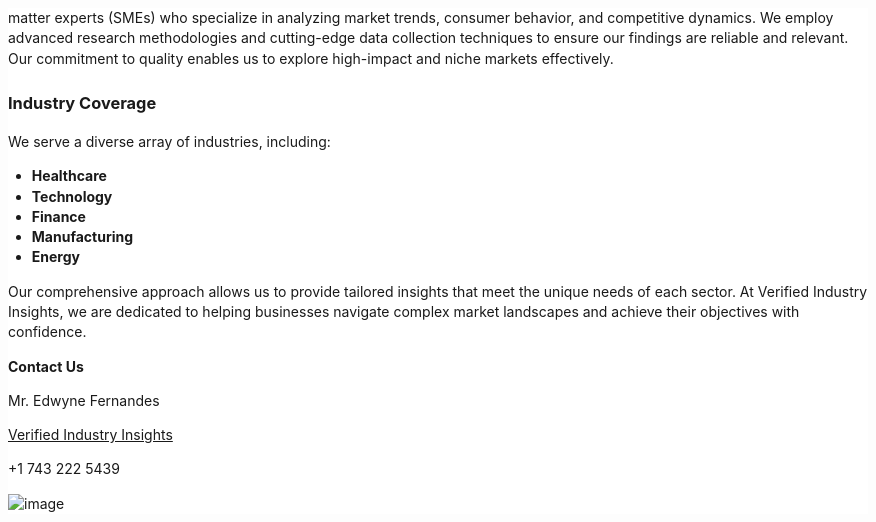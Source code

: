 matter experts (SMEs) who specialize in analyzing market trends, consumer behavior, and competitive dynamics. We employ advanced research methodologies and cutting-edge data collection techniques to ensure our findings are reliable and relevant. Our commitment to quality enables us to explore high-impact and niche markets effectively.</p><h3>Industry Coverage</h3><p>We serve a diverse array of industries, including:</p><ul><li><strong>Healthcare</strong></li><li><strong>Technology</strong></li><li><strong>Finance</strong></li><li><strong>Manufacturing</strong></li><li><strong>Energy</strong></li></ul><p>Our comprehensive approach allows us to provide tailored insights that meet the unique needs of each sector. At Verified Industry Insights, we are dedicated to helping businesses navigate complex market landscapes and achieve their objectives with confidence.</p><p><strong>Contact Us</strong></p><p>Mr. Edwyne Fernandes</p><p><a href="https://www.verifiedindustryinsights.com/">Verified Industry Insights</a></p><p>+1 743 222 5439</p>
![image](https://github.com/user-attachments/assets/44e8723b-0e2e-45f4-9ef4-4719cf7c0b8a)

